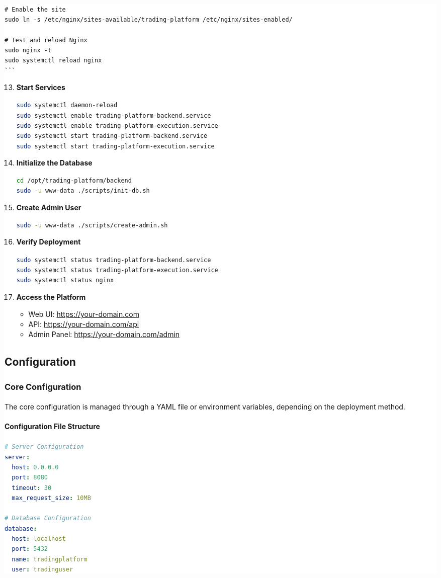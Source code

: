     # Enable the site
    sudo ln -s /etc/nginx/sites-available/trading-platform /etc/nginx/sites-enabled/
    
    # Test and reload Nginx
    sudo nginx -t
    sudo systemctl reload nginx
    ```

13. **Start Services**
    ```bash
    sudo systemctl daemon-reload
    sudo systemctl enable trading-platform-backend.service
    sudo systemctl enable trading-platform-execution.service
    sudo systemctl start trading-platform-backend.service
    sudo systemctl start trading-platform-execution.service
    ```

14. **Initialize the Database**
    ```bash
    cd /opt/trading-platform/backend
    sudo -u www-data ./scripts/init-db.sh
    ```

15. **Create Admin User**
    ```bash
    sudo -u www-data ./scripts/create-admin.sh
    ```

16. **Verify Deployment**
    ```bash
    sudo systemctl status trading-platform-backend.service
    sudo systemctl status trading-platform-execution.service
    sudo systemctl status nginx
    ```

17. **Access the Platform**
    - Web UI: https://your-domain.com
    - API: https://your-domain.com/api
    - Admin Panel: https://your-domain.com/admin

## Configuration

### Core Configuration

The core configuration is managed through a YAML file or environment variables, depending on the deployment method.

#### Configuration File Structure

```yaml
# Server Configuration
server:
  host: 0.0.0.0
  port: 8080
  timeout: 30
  max_request_size: 10MB

# Database Configuration
database:
  host: localhost
  port: 5432
  name: tradingplatform
  user: tradinguser
```